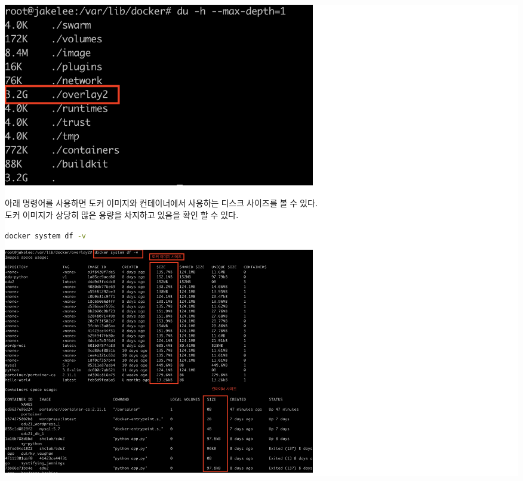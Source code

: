 <img src="./assets/du_h_overlay.png" style="width: 60%; height: auto;"/>    

<br/>

아래 명령어를 사용하면 도커 이미지와 컨테이너에서 사용하는 디스크 사이즈를 볼 수 있다.  
도커 이미지가 상당히 많은 용량을 차지하고 있음을 확인 할 수 있다.  

```bash
docker system df -v
```  

<img src="./assets/docker_system_df_v.png" style="width: 60%; height: auto;"/> 